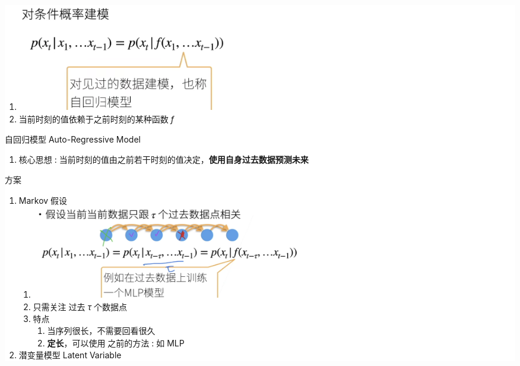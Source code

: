    1. <img src="Pics/d2l042.png" width=350>
   2. 当前时刻的值依赖于之前时刻的某种函数 $f$

自回归模型 Auto-Regressive Model
1. 核心思想 : 当前时刻的值由之前若干时刻的值决定，**使用自身过去数据预测未来**

方案
1. Markov 假设
   1. <img src="Pics/d2l043.png" width=450>
   2. 只需关注 过去 $\tau$ 个数据点
   3. 特点
      1. 当序列很长，不需要回看很久
      2. **定长**，可以使用 之前的方法 : 如 MLP
2. 潜变量模型 Latent Variable